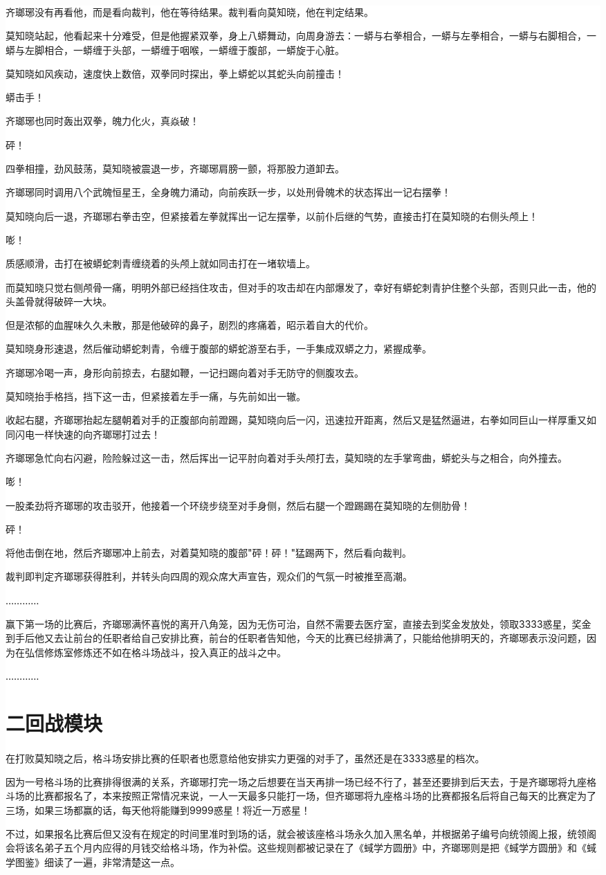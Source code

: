 齐瑯琊没有再看他，而是看向裁判，他在等待结果。裁判看向莫知晓，他在判定结果。

莫知晓站起，他看起来十分难受，但是他握紧双拳，身上八蟒舞动，向周身游去：一蟒与右拳相合，一蟒与左拳相合，一蟒与右脚相合，一蟒与左脚相合，一蟒缠于头部，一蟒缠于咽喉，一蟒缠于腹部，一蟒旋于心脏。

莫知晓如风疾动，速度快上数倍，双拳同时探出，拳上蟒蛇以其蛇头向前撞击！

蟒击手！

齐瑯琊也同时轰出双拳，魄力化火，真焱破！

砰！

四拳相撞，劲风鼓荡，莫知晓被震退一步，齐瑯琊肩膀一颤，将那股力道卸去。

齐瑯琊同时调用八个武魄恒星王，全身魄力涌动，向前疾跃一步，以处刑骨魄术的状态挥出一记右摆拳！

莫知晓向后一退，齐瑯琊右拳击空，但紧接着左拳就挥出一记左摆拳，以前仆后继的气势，直接击打在莫知晓的右侧头颅上！

嘭！

质感顺滑，击打在被蟒蛇刺青缠绕着的头颅上就如同击打在一堵软墙上。

而莫知晓只觉右侧颅骨一痛，明明外部已经挡住攻击，但对手的攻击却在内部爆发了，幸好有蟒蛇刺青护住整个头部，否则只此一击，他的头盖骨就得破碎一大块。

但是浓郁的血腥味久久未散，那是他破碎的鼻子，剧烈的疼痛着，昭示着自大的代价。

莫知晓身形速退，然后催动蟒蛇刺青，令缠于腹部的蟒蛇游至右手，一手集成双蟒之力，紧握成拳。

齐瑯琊冷喝一声，身形向前掠去，右腿如鞭，一记扫踢向着对手无防守的侧腹攻去。

莫知晓抬手格挡，挡下这一击，但紧接着左手一痛，与先前如出一辙。

收起右腿，齐瑯琊抬起左腿朝着对手的正腹部向前蹬踢，莫知晓向后一闪，迅速拉开距离，然后又是猛然逼进，右拳如同巨山一样厚重又如同闪电一样快速的向齐瑯琊打过去！

齐瑯琊急忙向右闪避，险险躲过这一击，然后挥出一记平肘向着对手头颅打去，莫知晓的左手掌弯曲，蟒蛇头与之相合，向外撞去。

嘭！

一股柔劲将齐瑯琊的攻击驳开，他接着一个环绕步绕至对手身侧，然后右腿一个蹬踢踢在莫知晓的左侧肋骨！

砰！

将他击倒在地，然后齐瑯琊冲上前去，对着莫知晓的腹部"砰！砰！"猛踢两下，然后看向裁判。

裁判即判定齐瑯琊获得胜利，并转头向四周的观众席大声宣告，观众们的气氛一时被推至高潮。

…………

赢下第一场的比赛后，齐瑯琊满怀喜悦的离开八角笼，因为无伤可治，自然不需要去医疗室，直接去到奖金发放处，领取3333惑星，奖金到手后他又去让前台的任职者给自己安排比赛，前台的任职者告知他，今天的比赛已经排满了，只能给他排明天的，齐瑯琊表示没问题，因为在弘信修炼室修炼还不如在格斗场战斗，投入真正的战斗之中。

…………

# 二回战模块

在打败莫知晓之后，格斗场安排比赛的任职者也愿意给他安排实力更强的对手了，虽然还是在3333惑星的档次。

因为一号格斗场的比赛排得很满的关系，齐瑯琊打完一场之后想要在当天再排一场已经不行了，甚至还要排到后天去，于是齐瑯琊将九座格斗场的比赛都报名了，本来按照正常情况来说，一人一天最多只能打一场，但齐瑯琊将九座格斗场的比赛都报名后将自己每天的比赛定为了三场，如果三场都赢的话，每天他将能赚到9999惑星！将近一万惑星！

不过，如果报名比赛后但又没有在规定的时间里准时到场的话，就会被该座格斗场永久加入黑名单，并根据弟子编号向统领阁上报，统领阁会将该名弟子五个月内应得的月钱交给格斗场，作为补偿。这些规则都被记录在了《蜮学方圆册》中，齐瑯琊则是把《蜮学方圆册》和《蜮学图鉴》细读了一遍，非常清楚这一点。
